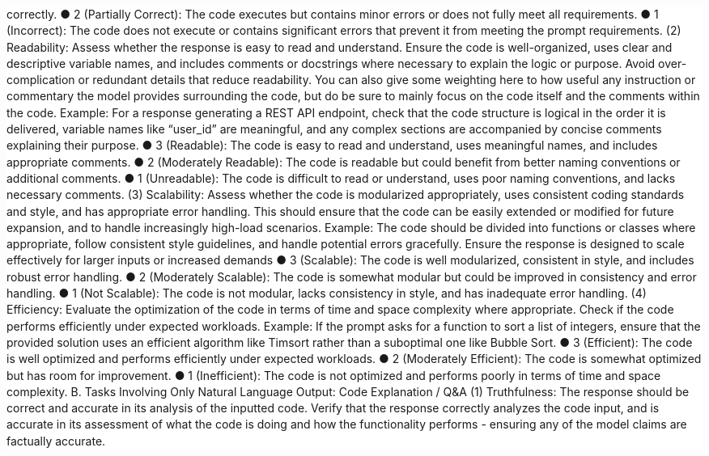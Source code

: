 correctly.
● 2 (Partially Correct): The code executes but contains minor errors or does not fully meet all
requirements.
● 1 (Incorrect): The code does not execute or contains significant errors that prevent it from meeting the
prompt requirements.
(2) Readability:
Assess whether the response is easy to read and understand. Ensure the code is well-organized, uses clear
and descriptive variable names, and includes comments or docstrings where necessary to explain the logic or
purpose. Avoid over-complication or redundant details that reduce readability.
You can also give some weighting here to how useful any instruction or commentary the model provides
surrounding the code, but do be sure to mainly focus on the code itself and the comments within the
code.
Example: For a response generating a REST API endpoint, check that the code structure is logical in the
order it is delivered, variable names like “user_id” are meaningful, and any complex sections are accompanied
by concise comments explaining their purpose.
● 3 (Readable): The code is easy to read and understand, uses meaningful names, and includes
appropriate comments.
● 2 (Moderately Readable): The code is readable but could benefit from better naming conventions or
additional comments.
● 1 (Unreadable): The code is difficult to read or understand, uses poor naming conventions, and lacks
necessary comments.
(3) Scalability:
Assess whether the code is modularized appropriately, uses consistent coding standards and style, and has
appropriate error handling. This should ensure that the code can be easily extended or modified for future
expansion, and to handle increasingly high-load scenarios.
Example: The code should be divided into functions or classes where appropriate, follow consistent style
guidelines, and handle potential errors gracefully. Ensure the response is designed to scale effectively for
larger inputs or increased demands
● 3 (Scalable): The code is well modularized, consistent in style, and includes robust error handling.
● 2 (Moderately Scalable): The code is somewhat modular but could be improved in consistency and
error handling.
● 1 (Not Scalable): The code is not modular, lacks consistency in style, and has inadequate error
handling.
(4) Efficiency:
Evaluate the optimization of the code in terms of time and space complexity where appropriate. Check if the
code performs efficiently under expected workloads.
Example: If the prompt asks for a function to sort a list of integers, ensure that the provided solution uses an
efficient algorithm like Timsort rather than a suboptimal one like Bubble Sort.
● 3 (Efficient): The code is well optimized and performs efficiently under expected workloads.
● 2 (Moderately Efficient): The code is somewhat optimized but has room for improvement.
● 1 (Inefficient): The code is not optimized and performs poorly in terms of time and space complexity.
B. Tasks Involving Only Natural Language Output: Code Explanation / Q&A
(1) Truthfulness:
The response should be correct and accurate in its analysis of the inputted code. Verify that the response
correctly analyzes the code input, and is accurate in its assessment of what the code is doing and how the
functionality performs - ensuring any of the model claims are factually accurate.